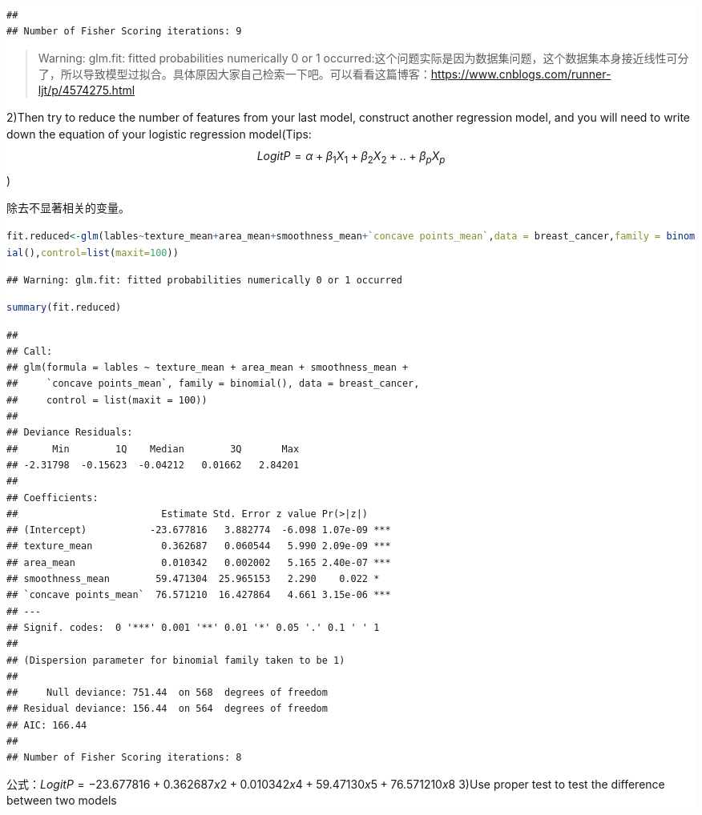 ```
## 
## Number of Fisher Scoring iterations: 9
```

>Warning: glm.fit: fitted probabilities numerically 0 or 1 occurred:这个问题实际是因为数据集问题，这个数据集本身接近线性可分了，所以导致模型过拟合。具体原因大家自己检索一下吧。可以看看这篇博客：https://www.cnblogs.com/runner-ljt/p/4574275.html

2)Then try to reduce the number of features from your last model, construct another regression model, and you will need to write down the equation of your logistic regression model(Tips: $$ Logit P = α+β_{1}X_{1}+β_{2}X_{2}+..+β_{p}X_{p} $$)

除去不显著相关的变量。

```r
fit.reduced<-glm(lables~texture_mean+area_mean+smoothness_mean+`concave points_mean`,data = breast_cancer,family = binomial(),control=list(maxit=100))
```

```
## Warning: glm.fit: fitted probabilities numerically 0 or 1 occurred
```

```r
summary(fit.reduced)
```

```
## 
## Call:
## glm(formula = lables ~ texture_mean + area_mean + smoothness_mean + 
##     `concave points_mean`, family = binomial(), data = breast_cancer, 
##     control = list(maxit = 100))
## 
## Deviance Residuals: 
##      Min        1Q    Median        3Q       Max  
## -2.31798  -0.15623  -0.04212   0.01662   2.84201  
## 
## Coefficients:
##                         Estimate Std. Error z value Pr(>|z|)    
## (Intercept)           -23.677816   3.882774  -6.098 1.07e-09 ***
## texture_mean            0.362687   0.060544   5.990 2.09e-09 ***
## area_mean               0.010342   0.002002   5.165 2.40e-07 ***
## smoothness_mean        59.471304  25.965153   2.290    0.022 *  
## `concave points_mean`  76.571210  16.427864   4.661 3.15e-06 ***
## ---
## Signif. codes:  0 '***' 0.001 '**' 0.01 '*' 0.05 '.' 0.1 ' ' 1
## 
## (Dispersion parameter for binomial family taken to be 1)
## 
##     Null deviance: 751.44  on 568  degrees of freedom
## Residual deviance: 156.44  on 564  degrees of freedom
## AIC: 166.44
## 
## Number of Fisher Scoring iterations: 8
```
公式：$Logit P=-23.677816+0.362687x2+0.010342x4+59.47130x5+76.571210x8$
3)Use proper test to test the difference between two models

